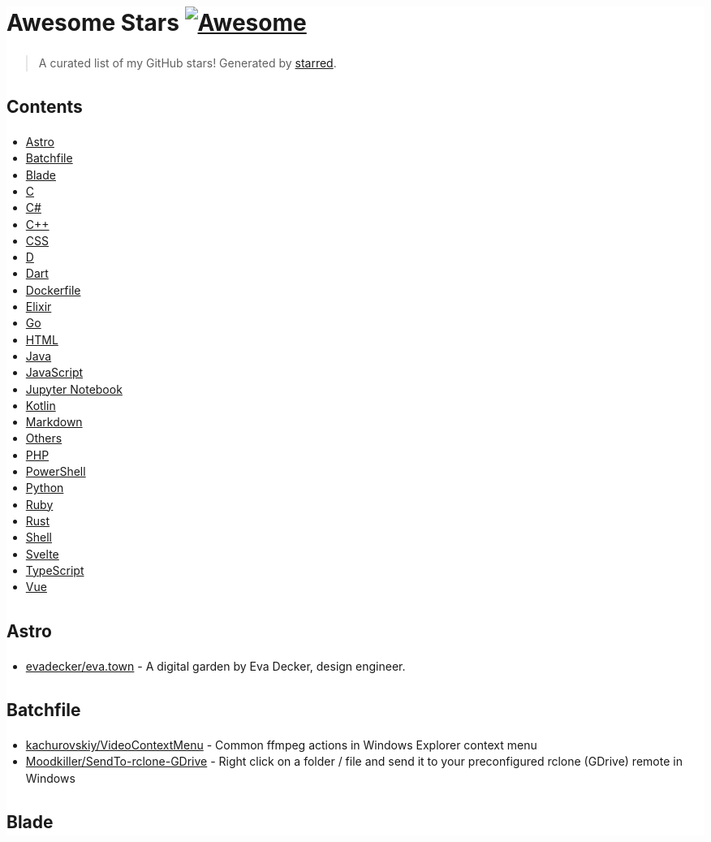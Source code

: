 
# Awesome Stars [![Awesome](https://awesome.re/badge.svg)](https://github.com/sindresorhus/awesome)

> A curated list of my GitHub stars! Generated by [starred](https://github.com/maguowei/starred).

## Contents

- [Astro](#astro)
- [Batchfile](#batchfile)
- [Blade](#blade)
- [C](#c)
- [C#](#c#)
- [C++](#c++)
- [CSS](#css)
- [D](#d)
- [Dart](#dart)
- [Dockerfile](#dockerfile)
- [Elixir](#elixir)
- [Go](#go)
- [HTML](#html)
- [Java](#java)
- [JavaScript](#javascript)
- [Jupyter Notebook](#jupyter-notebook)
- [Kotlin](#kotlin)
- [Markdown](#markdown)
- [Others](#others)
- [PHP](#php)
- [PowerShell](#powershell)
- [Python](#python)
- [Ruby](#ruby)
- [Rust](#rust)
- [Shell](#shell)
- [Svelte](#svelte)
- [TypeScript](#typescript)
- [Vue](#vue)

## Astro 

- [evadecker/eva.town](https://github.com/evadecker/eva.town) - A digital garden by Eva Decker, design engineer.

## Batchfile 

- [kachurovskiy/VideoContextMenu](https://github.com/kachurovskiy/VideoContextMenu) - Common ffmpeg actions in Windows Explorer context menu
- [Moodkiller/SendTo-rclone-GDrive](https://github.com/Moodkiller/SendTo-rclone-GDrive) - Right click on a folder / file and send it to your preconfigured rclone (GDrive) remote in Windows

## Blade 

